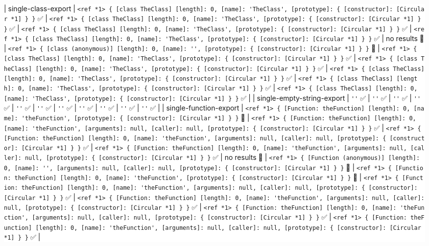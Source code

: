 | single-class-export                                                                                                                                                                                                                                                                                                            | `<ref *1> { [class TheClass] [length]: 0, [name]: 'TheClass', [prototype]: { [constructor]: [Circular *1] } }` ✅           | `<ref *1> { [class TheClass] [length]: 0, [name]: 'TheClass', [prototype]: { [constructor]: [Circular *1] } }` ✅                                              | `<ref *1> { [class TheClass] [length]: 0, [name]: 'TheClass', [prototype]: { [constructor]: [Circular *1] } }` ✅                                              | `<ref *1> { [class TheClass] [length]: 0, [name]: 'TheClass', [prototype]: { [constructor]: [Circular *1] } }` ✅                                              | no results 💎                                               | `<ref *1> { [class (anonymous)] [length]: 0, [name]: '', [prototype]: { [constructor]: [Circular *1] } }` 💎                                       | `<ref *1> { [class TheClass] [length]: 0, [name]: 'TheClass', [prototype]: { [constructor]: [Circular *1] } }` ✅           | `<ref *1> { [class TheClass] [length]: 0, [name]: 'TheClass', [prototype]: { [constructor]: [Circular *1] } }` ✅                                              | `<ref *1> { [class TheClass] [length]: 0, [name]: 'TheClass', [prototype]: { [constructor]: [Circular *1] } }` ✅                                              | `<ref *1> { [class TheClass] [length]: 0, [name]: 'TheClass', [prototype]: { [constructor]: [Circular *1] } }` ✅                                              | `<ref *1> { [class TheClass] [length]: 0, [name]: 'TheClass', [prototype]: { [constructor]: [Circular *1] } }` ✅                                              |
| single-empty-string-export                                                                                                                                                                                                                                                                                                     | `''` ✅                                                                                                                     | `''` ✅                                                                                                                                                        | `''` ✅                                                                                                                                                        | `''` ✅                                                                                                                                                        | `''` ✅                                                     | `''` ✅                                                                                                                                            | `''` ✅                                                                                                                     | `''` ✅                                                                                                                                                        | `''` ✅                                                                                                                                                        | `''` ✅                                                                                                                                                        | `''` ✅                                                                                                                                                        |
| single-function-export                                                                                                                                                                                                                                                                                                         | `<ref *1> { [Function: theFunction] [length]: 0, [name]: 'theFunction', [prototype]: { [constructor]: [Circular *1] } }` 💎 | `<ref *1> { [Function: theFunction] [length]: 0, [name]: 'theFunction', [arguments]: null, [caller]: null, [prototype]: { [constructor]: [Circular *1] } }` ✅ | `<ref *1> { [Function: theFunction] [length]: 0, [name]: 'theFunction', [arguments]: null, [caller]: null, [prototype]: { [constructor]: [Circular *1] } }` ✅ | `<ref *1> { [Function: theFunction] [length]: 0, [name]: 'theFunction', [arguments]: null, [caller]: null, [prototype]: { [constructor]: [Circular *1] } }` ✅ | no results 💎                                               | `<ref *1> { [Function (anonymous)] [length]: 0, [name]: '', [arguments]: null, [caller]: null, [prototype]: { [constructor]: [Circular *1] } }` 💎 | `<ref *1> { [Function: theFunction] [length]: 0, [name]: 'theFunction', [prototype]: { [constructor]: [Circular *1] } }` 💎 | `<ref *1> { [Function: theFunction] [length]: 0, [name]: 'theFunction', [arguments]: null, [caller]: null, [prototype]: { [constructor]: [Circular *1] } }` ✅ | `<ref *1> { [Function: theFunction] [length]: 0, [name]: 'theFunction', [arguments]: null, [caller]: null, [prototype]: { [constructor]: [Circular *1] } }` ✅ | `<ref *1> { [Function: theFunction] [length]: 0, [name]: 'theFunction', [arguments]: null, [caller]: null, [prototype]: { [constructor]: [Circular *1] } }` ✅ | `<ref *1> { [Function: theFunction] [length]: 0, [name]: 'theFunction', [arguments]: null, [caller]: null, [prototype]: { [constructor]: [Circular *1] } }` ✅ |
